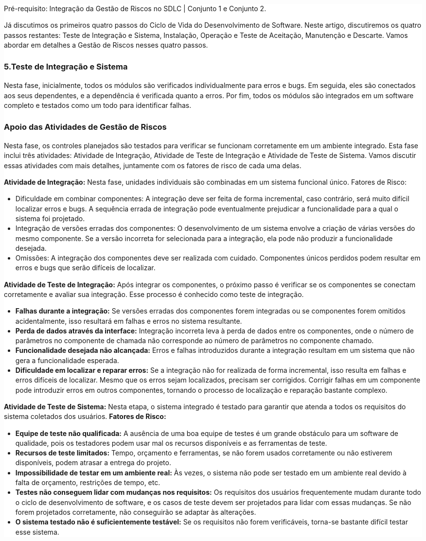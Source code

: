 Pré-requisito: Integração da Gestão de Riscos no SDLC | Conjunto 1 e Conjunto 2.

Já discutimos os primeiros quatro passos do Ciclo de Vida do Desenvolvimento de Software. Neste artigo, discutiremos os quatro passos restantes: Teste de Integração e Sistema, Instalação, Operação e Teste de Aceitação, Manutenção e Descarte. Vamos abordar em detalhes a Gestão de Riscos nesses quatro passos.

### **5.Teste de Integração e Sistema**
Nesta fase, inicialmente, todos os módulos são verificados individualmente para erros e bugs. Em seguida, eles são conectados aos seus dependentes, e a dependência é verificada quanto a erros. Por fim, todos os módulos são integrados em um software completo e testados como um todo para identificar falhas.

### **Apoio das Atividades de Gestão de Riscos**
Nesta fase, os controles planejados são testados para verificar se funcionam corretamente em um ambiente integrado. Esta fase inclui três atividades: Atividade de Integração, Atividade de Teste de Integração e Atividade de Teste de Sistema. Vamos discutir essas atividades com mais detalhes, juntamente com os fatores de risco de cada uma delas.

**Atividade de Integração:** 
Nesta fase, unidades individuais são combinadas em um sistema funcional único.
Fatores de Risco:
- Dificuldade em combinar componentes: A integração deve ser feita de forma incremental, caso contrário, será muito difícil localizar erros e bugs. A sequência errada de integração pode eventualmente prejudicar a funcionalidade para a qual o sistema foi projetado.
- Integração de versões erradas dos componentes: O desenvolvimento de um sistema envolve a criação de várias versões do mesmo componente. Se a versão incorreta for selecionada para a integração, ela pode não produzir a funcionalidade desejada.
- Omissões: A integração dos componentes deve ser realizada com cuidado. Componentes únicos perdidos podem resultar em erros e bugs que serão difíceis de localizar.

**Atividade de Teste de Integração:**
Após integrar os componentes, o próximo passo é verificar se os componentes se conectam corretamente e avaliar sua integração. Esse processo é conhecido como teste de integração.
- **Falhas durante a integração:** Se versões erradas dos componentes forem integradas ou se componentes forem omitidos acidentalmente, isso resultará em falhas e erros no sistema resultante.
- **Perda de dados através da interface:** Integração incorreta leva à perda de dados entre os componentes, onde o número de parâmetros no componente de chamada não corresponde ao número de parâmetros no componente chamado.
- **Funcionalidade desejada não alcançada:** Erros e falhas introduzidos durante a integração resultam em um sistema que não gera a funcionalidade esperada.
- **Dificuldade em localizar e reparar erros:** Se a integração não for realizada de forma incremental, isso resulta em falhas e erros difíceis de localizar. Mesmo que os erros sejam localizados, precisam ser corrigidos. Corrigir falhas em um componente pode introduzir erros em outros componentes, tornando o processo de localização e reparação bastante complexo.

**Atividade de Teste de Sistema:** 
Nesta etapa, o sistema integrado é testado para garantir que atenda a todos os requisitos do sistema coletados dos usuários.
**Fatores de Risco:**
- **Equipe de teste não qualificada:** A ausência de uma boa equipe de testes é um grande obstáculo para um software de qualidade, pois os testadores podem usar mal os recursos disponíveis e as ferramentas de teste.
- **Recursos de teste limitados:** Tempo, orçamento e ferramentas, se não forem usados corretamente ou não estiverem disponíveis, podem atrasar a entrega do projeto.
- **Impossibilidade de testar em um ambiente real:** Às vezes, o sistema não pode ser testado em um ambiente real devido à falta de orçamento, restrições de tempo, etc.
- **Testes não conseguem lidar com mudanças nos requisitos:** Os requisitos dos usuários frequentemente mudam durante todo o ciclo de desenvolvimento de software, e os casos de teste devem ser projetados para lidar com essas mudanças. Se não forem projetados corretamente, não conseguirão se adaptar às alterações.
- **O sistema testado não é suficientemente testável:** Se os requisitos não forem verificáveis, torna-se bastante difícil testar esse sistema.
